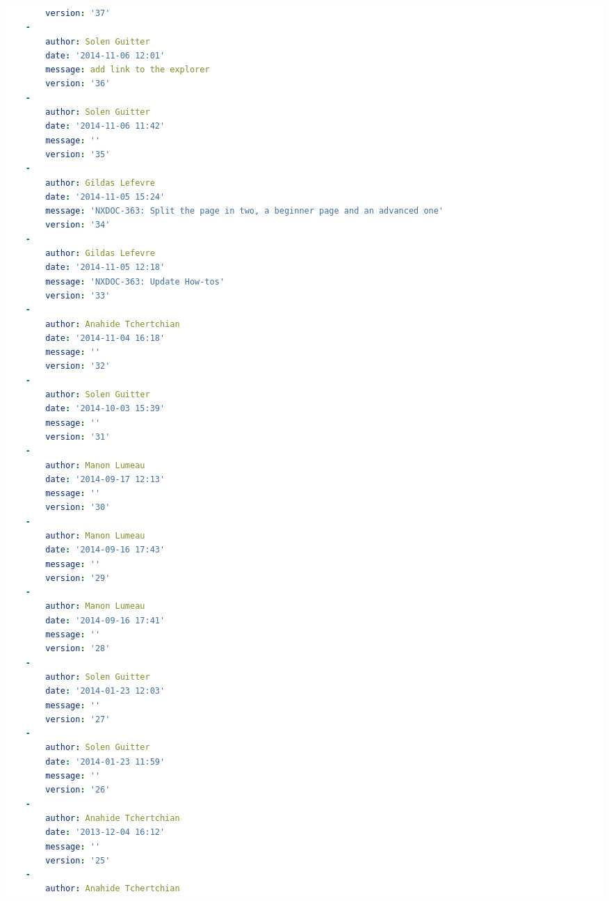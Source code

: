 ```yaml
        version: '37'
    -
        author: Solen Guitter
        date: '2014-11-06 12:01'
        message: add link to the explorer
        version: '36'
    -
        author: Solen Guitter
        date: '2014-11-06 11:42'
        message: ''
        version: '35'
    -
        author: Gildas Lefevre
        date: '2014-11-05 15:24'
        message: 'NXDOC-363: Split the page in two, a beginner page and an advanced one'
        version: '34'
    -
        author: Gildas Lefevre
        date: '2014-11-05 12:18'
        message: 'NXDOC-363: Update How-tos'
        version: '33'
    -
        author: Anahide Tchertchian
        date: '2014-11-04 16:18'
        message: ''
        version: '32'
    -
        author: Solen Guitter
        date: '2014-10-03 15:39'
        message: ''
        version: '31'
    -
        author: Manon Lumeau
        date: '2014-09-17 12:13'
        message: ''
        version: '30'
    -
        author: Manon Lumeau
        date: '2014-09-16 17:43'
        message: ''
        version: '29'
    -
        author: Manon Lumeau
        date: '2014-09-16 17:41'
        message: ''
        version: '28'
    -
        author: Solen Guitter
        date: '2014-01-23 12:03'
        message: ''
        version: '27'
    -
        author: Solen Guitter
        date: '2014-01-23 11:59'
        message: ''
        version: '26'
    -
        author: Anahide Tchertchian
        date: '2013-12-04 16:12'
        message: ''
        version: '25'
    -
        author: Anahide Tchertchian
```